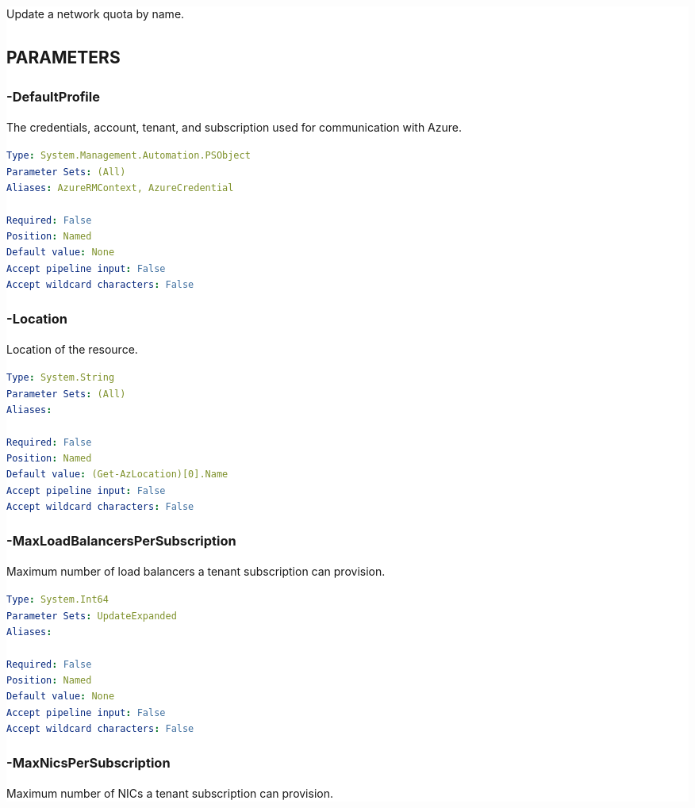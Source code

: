 Update a network quota by name.

## PARAMETERS

### -DefaultProfile
The credentials, account, tenant, and subscription used for communication with Azure.

```yaml
Type: System.Management.Automation.PSObject
Parameter Sets: (All)
Aliases: AzureRMContext, AzureCredential

Required: False
Position: Named
Default value: None
Accept pipeline input: False
Accept wildcard characters: False

```

### -Location
Location of the resource.

```yaml
Type: System.String
Parameter Sets: (All)
Aliases:

Required: False
Position: Named
Default value: (Get-AzLocation)[0].Name
Accept pipeline input: False
Accept wildcard characters: False

```

### -MaxLoadBalancersPerSubscription
Maximum number of load balancers a tenant subscription can provision.

```yaml
Type: System.Int64
Parameter Sets: UpdateExpanded
Aliases:

Required: False
Position: Named
Default value: None
Accept pipeline input: False
Accept wildcard characters: False

```

### -MaxNicsPerSubscription
Maximum number of NICs a tenant subscription can provision.
